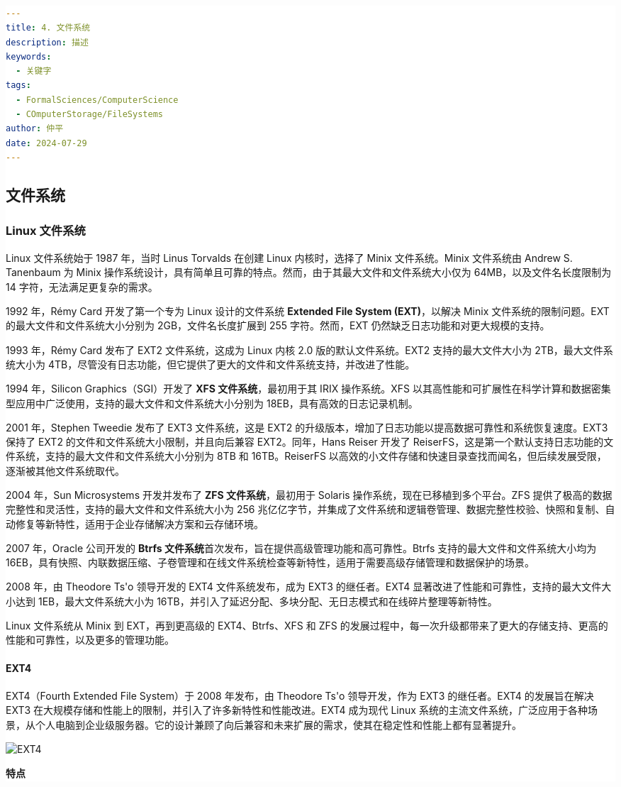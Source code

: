 ```yaml
---
title: 4. 文件系统
description: 描述
keywords:
  - 关键字
tags:
  - FormalSciences/ComputerScience
  - COmputerStorage/FileSystems
author: 仲平
date: 2024-07-29
---
```


## 文件系统

### Linux 文件系统

Linux 文件系统始于 1987 年，当时 Linus Torvalds 在创建 Linux 内核时，选择了 Minix 文件系统。Minix 文件系统由 Andrew S. Tanenbaum 为 Minix 操作系统设计，具有简单且可靠的特点。然而，由于其最大文件和文件系统大小仅为 64MB，以及文件名长度限制为 14 字符，无法满足更复杂的需求。

1992 年，Rémy Card 开发了第一个专为 Linux 设计的文件系统 **Extended File System (EXT)**，以解决 Minix 文件系统的限制问题。EXT 的最大文件和文件系统大小分别为 2GB，文件名长度扩展到 255 字符。然而，EXT 仍然缺乏日志功能和对更大规模的支持。

1993 年，Rémy Card 发布了 EXT2 文件系统，这成为 Linux 内核 2.0 版的默认文件系统。EXT2 支持的最大文件大小为 2TB，最大文件系统大小为 4TB，尽管没有日志功能，但它提供了更大的文件和文件系统支持，并改进了性能。

1994 年，Silicon Graphics（SGI）开发了 **XFS 文件系统**，最初用于其 IRIX 操作系统。XFS 以其高性能和可扩展性在科学计算和数据密集型应用中广泛使用，支持的最大文件和文件系统大小分别为 18EB，具有高效的日志记录机制。

2001 年，Stephen Tweedie 发布了 EXT3 文件系统，这是 EXT2 的升级版本，增加了日志功能以提高数据可靠性和系统恢复速度。EXT3 保持了 EXT2 的文件和文件系统大小限制，并且向后兼容 EXT2。同年，Hans Reiser 开发了 ReiserFS，这是第一个默认支持日志功能的文件系统，支持的最大文件和文件系统大小分别为 8TB 和 16TB。ReiserFS 以高效的小文件存储和快速目录查找而闻名，但后续发展受限，逐渐被其他文件系统取代。

2004 年，Sun Microsystems 开发并发布了 **ZFS 文件系统**，最初用于 Solaris 操作系统，现在已移植到多个平台。ZFS 提供了极高的数据完整性和灵活性，支持的最大文件和文件系统大小为 256 兆亿亿字节，并集成了文件系统和逻辑卷管理、数据完整性校验、快照和复制、自动修复等新特性，适用于企业存储解决方案和云存储环境。

2007 年，Oracle 公司开发的 **Btrfs 文件系统**首次发布，旨在提供高级管理功能和高可靠性。Btrfs 支持的最大文件和文件系统大小均为 16EB，具有快照、内联数据压缩、子卷管理和在线文件系统检查等新特性，适用于需要高级存储管理和数据保护的场景。

2008 年，由 Theodore Ts'o 领导开发的 EXT4 文件系统发布，成为 EXT3 的继任者。EXT4 显著改进了性能和可靠性，支持的最大文件大小达到 1EB，最大文件系统大小为 16TB，并引入了延迟分配、多块分配、无日志模式和在线碎片整理等新特性。

Linux 文件系统从 Minix 到 EXT，再到更高级的 EXT4、Btrfs、XFS 和 ZFS 的发展过程中，每一次升级都带来了更大的存储支持、更高的性能和可靠性，以及更多的管理功能。

#### EXT4

EXT4（Fourth Extended File System）于 2008 年发布，由 Theodore Ts'o 领导开发，作为 EXT3 的继任者。EXT4 的发展旨在解决 EXT3 在大规模存储和性能上的限制，并引入了许多新特性和性能改进。EXT4 成为现代 Linux 系统的主流文件系统，广泛应用于各种场景，从个人电脑到企业级服务器。它的设计兼顾了向后兼容和未来扩展的需求，使其在稳定性和性能上都有显著提升。

![EXT4](https://static.7wate.com/2024/07/29/3e52bf8a5c229.png)

**特点**
